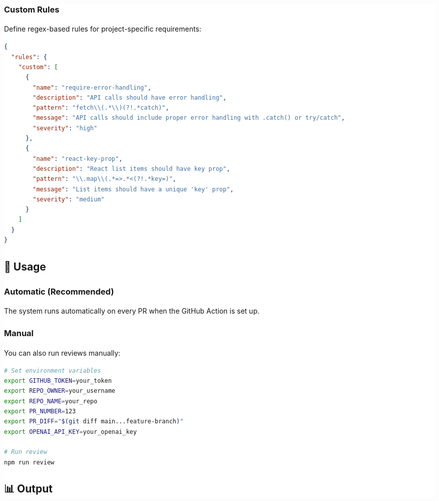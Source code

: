### Custom Rules

Define regex-based rules for project-specific requirements:

```json
{
  "rules": {
    "custom": [
      {
        "name": "require-error-handling",
        "description": "API calls should have error handling",
        "pattern": "fetch\\(.*\\)(?!.*catch)",
        "message": "API calls should include proper error handling with .catch() or try/catch",
        "severity": "high"
      },
      {
        "name": "react-key-prop",
        "description": "React list items should have key prop",
        "pattern": "\\.map\\(.*=>.*<(?!.*key=)",
        "message": "List items should have a unique 'key' prop",
        "severity": "medium"
      }
    ]
  }
}
```

## 🎯 Usage

### Automatic (Recommended)

The system runs automatically on every PR when the GitHub Action is set up.

### Manual

You can also run reviews manually:

```bash
# Set environment variables
export GITHUB_TOKEN=your_token
export REPO_OWNER=your_username
export REPO_NAME=your_repo
export PR_NUMBER=123
export PR_DIFF="$(git diff main...feature-branch)"
export OPENAI_API_KEY=your_openai_key

# Run review
npm run review
```

## 📊 Output
